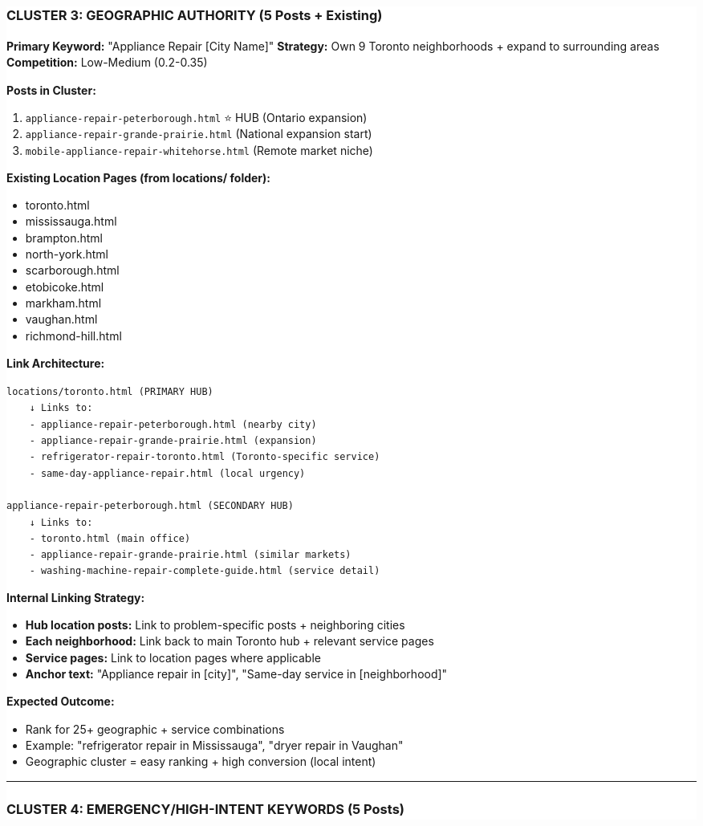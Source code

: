 
### **CLUSTER 3: GEOGRAPHIC AUTHORITY (5 Posts + Existing)**

**Primary Keyword:** "Appliance Repair [City Name]"
**Strategy:** Own 9 Toronto neighborhoods + expand to surrounding areas
**Competition:** Low-Medium (0.2-0.35)

**Posts in Cluster:**
1. `appliance-repair-peterborough.html` ⭐ HUB (Ontario expansion)
2. `appliance-repair-grande-prairie.html` (National expansion start)
3. `mobile-appliance-repair-whitehorse.html` (Remote market niche)

**Existing Location Pages (from locations/ folder):**
- toronto.html
- mississauga.html
- brampton.html
- north-york.html
- scarborough.html
- etobicoke.html
- markham.html
- vaughan.html
- richmond-hill.html

**Link Architecture:**
```
locations/toronto.html (PRIMARY HUB)
    ↓ Links to:
    - appliance-repair-peterborough.html (nearby city)
    - appliance-repair-grande-prairie.html (expansion)
    - refrigerator-repair-toronto.html (Toronto-specific service)
    - same-day-appliance-repair.html (local urgency)

appliance-repair-peterborough.html (SECONDARY HUB)
    ↓ Links to:
    - toronto.html (main office)
    - appliance-repair-grande-prairie.html (similar markets)
    - washing-machine-repair-complete-guide.html (service detail)
```

**Internal Linking Strategy:**
- **Hub location posts:** Link to problem-specific posts + neighboring cities
- **Each neighborhood:** Link back to main Toronto hub + relevant service pages
- **Service pages:** Link to location pages where applicable
- **Anchor text:** "Appliance repair in [city]", "Same-day service in [neighborhood]"

**Expected Outcome:**
- Rank for 25+ geographic + service combinations
- Example: "refrigerator repair in Mississauga", "dryer repair in Vaughan"
- Geographic cluster = easy ranking + high conversion (local intent)

---

### **CLUSTER 4: EMERGENCY/HIGH-INTENT KEYWORDS (5 Posts)**
